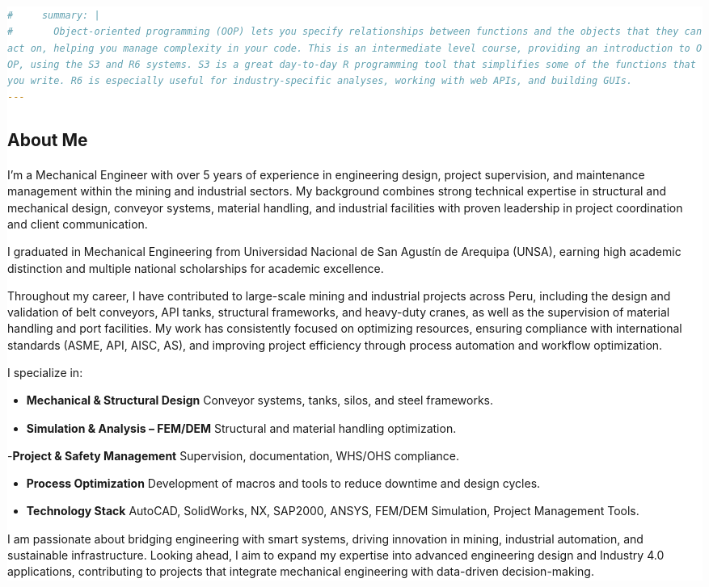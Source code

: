 ```yaml
#     summary: |
#       Object-oriented programming (OOP) lets you specify relationships between functions and the objects that they can act on, helping you manage complexity in your code. This is an intermediate level course, providing an introduction to OOP, using the S3 and R6 systems. S3 is a great day-to-day R programming tool that simplifies some of the functions that you write. R6 is especially useful for industry-specific analyses, working with web APIs, and building GUIs.
---
```


## About Me



I’m a Mechanical Engineer with over 5 years of experience in engineering design, project supervision, and maintenance management within the mining and industrial sectors. My background combines strong technical expertise in structural and mechanical design, conveyor systems, material handling, and industrial facilities with proven leadership in project coordination and client communication.

I graduated in Mechanical Engineering from Universidad Nacional de San Agustín de Arequipa (UNSA), earning high academic distinction and multiple national scholarships for academic excellence.

Throughout my career, I have contributed to large-scale mining and industrial projects across Peru, including the design and validation of belt conveyors, API tanks, structural frameworks, and heavy-duty cranes, as well as the supervision of material handling and port facilities. My work has consistently focused on optimizing resources, ensuring compliance with international standards (ASME, API, AISC, AS), and improving project efficiency through process automation and workflow optimization.

I specialize in:

- **Mechanical & Structural Design**
Conveyor systems, tanks, silos, and steel frameworks.

- **Simulation & Analysis – FEM/DEM**
Structural and material handling optimization.

-**Project & Safety Management**
Supervision, documentation, WHS/OHS compliance.

- **Process Optimization**
Development of macros and tools to reduce downtime and design cycles.

- **Technology Stack**
AutoCAD, SolidWorks, NX, SAP2000, ANSYS, FEM/DEM Simulation, Project Management Tools.

I am passionate about bridging engineering with smart systems, driving innovation in mining, industrial automation, and sustainable infrastructure. Looking ahead, I aim to expand my expertise into advanced engineering design and Industry 4.0 applications, contributing to projects that integrate mechanical engineering with data-driven decision-making.